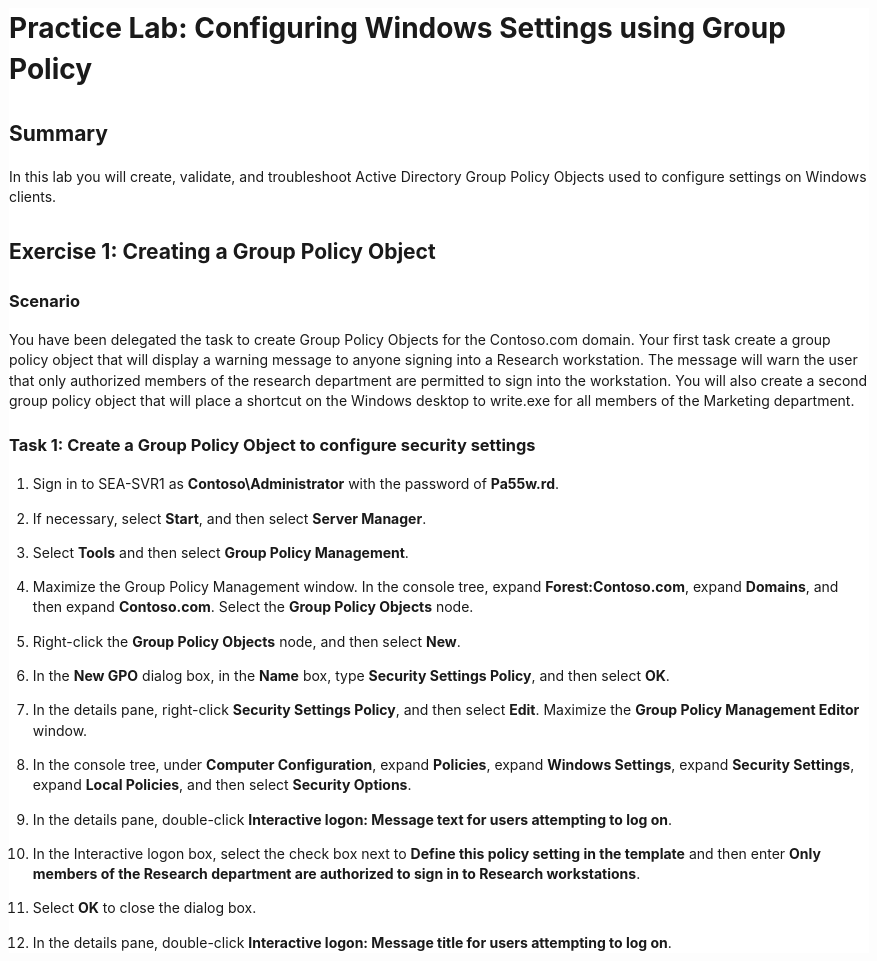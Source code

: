# Practice Lab: Configuring Windows Settings using Group Policy

## Summary

In this lab you will create, validate, and troubleshoot Active Directory Group Policy Objects used to configure settings on Windows clients.

## Exercise 1: Creating a Group Policy Object

### Scenario

You have been delegated the task to create Group Policy Objects for the Contoso.com domain. Your first task create a group policy object that will display a warning message to anyone signing into a Research workstation. The message will warn the user that only authorized members of the research department are permitted to sign into the workstation. You will also create a second group policy object that will place a shortcut on the Windows desktop to write.exe for all members of the Marketing department.

### Task 1: Create a Group Policy Object to configure security settings  

1. Sign in to SEA-SVR1 as **Contoso\\Administrator** with the password of **Pa55w.rd**.

2. If necessary, select **Start**, and then select **Server Manager**.

3. Select **Tools** and then select **Group Policy Management**.

4. Maximize the Group Policy Management window. In the console tree, expand **Forest:Contoso.com**, expand **Domains**, and then expand **Contoso.com**. Select the **Group Policy Objects** node.

5. Right-click the **Group Policy Objects** node, and then select **New**.

6. In the **New GPO** dialog box, in the **Name** box, type **Security Settings Policy**, and then select **OK**.

7. In the details pane, right-click **Security Settings Policy**, and then select **Edit**. Maximize the **Group Policy Management Editor** window.

8. In the console tree, under **Computer Configuration**, expand **Policies**, expand **Windows Settings**, expand **Security Settings**, expand **Local Policies**, and then select **Security Options**.

9. In the details pane, double-click **Interactive logon: Message text for users attempting to log on**.

10. In the Interactive logon box, select the check box next to **Define this policy setting in the template** and then enter **Only members of the Research department are authorized to sign in to Research workstations**. 

11. Select **OK** to close the dialog box.

12. In the details pane, double-click **Interactive logon: Message title for users attempting to log on**.
